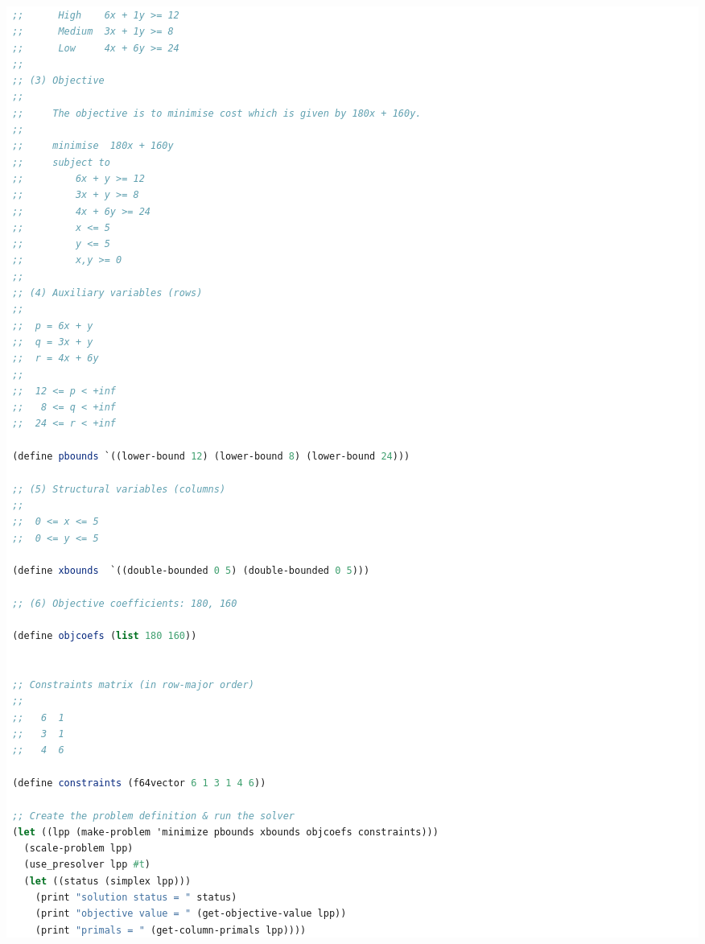 ```scheme
 ;;      High    6x + 1y >= 12
 ;;      Medium  3x + 1y >= 8
 ;;      Low     4x + 6y >= 24
 ;;
 ;; (3) Objective
 ;;
 ;;     The objective is to minimise cost which is given by 180x + 160y.
 ;;
 ;;     minimise  180x + 160y
 ;;     subject to
 ;;         6x + y >= 12
 ;;         3x + y >= 8
 ;;         4x + 6y >= 24
 ;;         x <= 5
 ;;         y <= 5
 ;;         x,y >= 0
 ;;
 ;; (4) Auxiliary variables (rows)
 ;;
 ;;  p = 6x + y
 ;;  q = 3x + y
 ;;  r = 4x + 6y
 ;;
 ;;  12 <= p < +inf
 ;;   8 <= q < +inf
 ;;  24 <= r < +inf
 
 (define pbounds `((lower-bound 12) (lower-bound 8) (lower-bound 24)))
 
 ;; (5) Structural variables (columns)
 ;;
 ;;  0 <= x <= 5
 ;;  0 <= y <= 5
 
 (define xbounds  `((double-bounded 0 5) (double-bounded 0 5)))
 
 ;; (6) Objective coefficients: 180, 160
 
 (define objcoefs (list 180 160))
 
 
 ;; Constraints matrix (in row-major order)
 ;; 
 ;;   6  1   
 ;;   3  1   
 ;;   4  6   
 
 (define constraints (f64vector 6 1 3 1 4 6))
 
 ;; Create the problem definition & run the solver
 (let ((lpp (make-problem 'minimize pbounds xbounds objcoefs constraints)))
   (scale-problem lpp)
   (use_presolver lpp #t)
   (let ((status (simplex lpp)))
     (print "solution status = " status)
     (print "objective value = " (get-objective-value lpp))
     (print "primals = " (get-column-primals lpp))))
```
